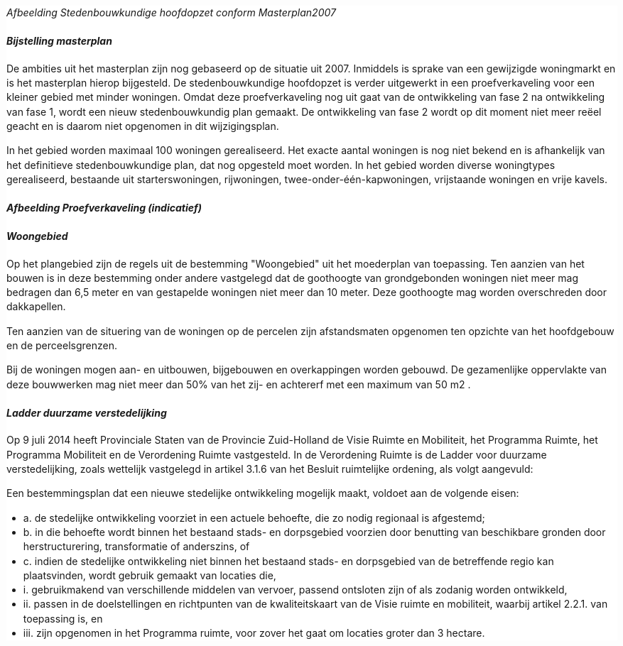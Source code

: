 *Afbeelding Stedenbouwkundige hoofdopzet conform Masterplan2007*

#### *Bijstelling masterplan*

De ambities uit het masterplan zijn nog gebaseerd op de situatie uit 2007. Inmiddels is sprake van een gewijzigde woningmarkt en is het masterplan hierop bijgesteld. De stedenbouwkundige hoofdopzet is verder uitgewerkt in een proefverkaveling voor een kleiner gebied met minder woningen. Omdat deze proefverkaveling nog uit gaat van de ontwikkeling van fase 2 na ontwikkeling van fase 1, wordt een nieuw stedenbouwkundig plan gemaakt. De ontwikkeling van fase 2 wordt op dit moment niet meer reëel geacht en is daarom niet opgenomen in dit wijzigingsplan.

In het gebied worden maximaal 100 woningen gerealiseerd. Het exacte aantal woningen is nog niet bekend en is afhankelijk van het definitieve stedenbouwkundige plan, dat nog opgesteld moet worden. In het gebied worden diverse woningtypes gerealiseerd, bestaande uit starterswoningen, rijwoningen, twee-onder-één-kapwoningen, vrijstaande woningen en vrije kavels.

#### *Afbeelding Proefverkaveling (indicatief)*

#### *Woongebied*

Op het plangebied zijn de regels uit de bestemming "Woongebied" uit het moederplan van toepassing. Ten aanzien van het bouwen is in deze bestemming onder andere vastgelegd dat de goothoogte van grondgebonden woningen niet meer mag bedragen dan 6,5 meter en van gestapelde woningen niet meer dan 10 meter. Deze goothoogte mag worden overschreden door dakkapellen.

Ten aanzien van de situering van de woningen op de percelen zijn afstandsmaten opgenomen ten opzichte van het hoofdgebouw en de perceelsgrenzen.

Bij de woningen mogen aan- en uitbouwen, bijgebouwen en overkappingen worden gebouwd. De gezamenlijke oppervlakte van deze bouwwerken mag niet meer dan 50% van het zij- en achtererf met een maximum van 50 m2 .

#### *Ladder duurzame verstedelijking*

Op 9 juli 2014 heeft Provinciale Staten van de Provincie Zuid-Holland de Visie Ruimte en Mobiliteit, het Programma Ruimte, het Programma Mobiliteit en de Verordening Ruimte vastgesteld. In de Verordening Ruimte is de Ladder voor duurzame verstedelijking, zoals wettelijk vastgelegd in artikel 3.1.6 van het Besluit ruimtelijke ordening, als volgt aangevuld:

Een bestemmingsplan dat een nieuwe stedelijke ontwikkeling mogelijk maakt, voldoet aan de volgende eisen:

- a. de stedelijke ontwikkeling voorziet in een actuele behoefte, die zo nodig regionaal is afgestemd;
- b. in die behoefte wordt binnen het bestaand stads- en dorpsgebied voorzien door benutting van beschikbare gronden door herstructurering, transformatie of anderszins, of
- c. indien de stedelijke ontwikkeling niet binnen het bestaand stads- en dorpsgebied van de betreffende regio kan plaatsvinden, wordt gebruik gemaakt van locaties die,
- i. gebruikmakend van verschillende middelen van vervoer, passend ontsloten zijn of als zodanig worden ontwikkeld,
- ii. passen in de doelstellingen en richtpunten van de kwaliteitskaart van de Visie ruimte en mobiliteit, waarbij artikel 2.2.1. van toepassing is, en
- iii. zijn opgenomen in het Programma ruimte, voor zover het gaat om locaties groter dan 3 hectare.
